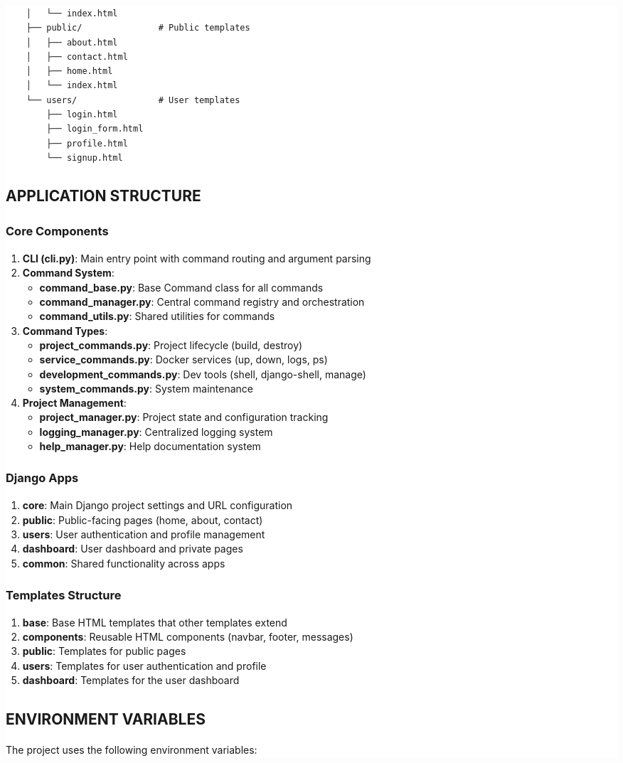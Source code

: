 ```
    │   └── index.html
    ├── public/               # Public templates
    │   ├── about.html
    │   ├── contact.html
    │   ├── home.html
    │   └── index.html
    └── users/                # User templates
        ├── login.html
        ├── login_form.html
        ├── profile.html
        └── signup.html
```

## APPLICATION STRUCTURE

### Core Components
1. **CLI (cli.py)**: Main entry point with command routing and argument parsing
2. **Command System**:
   - **command_base.py**: Base Command class for all commands
   - **command_manager.py**: Central command registry and orchestration
   - **command_utils.py**: Shared utilities for commands
3. **Command Types**:
   - **project_commands.py**: Project lifecycle (build, destroy)
   - **service_commands.py**: Docker services (up, down, logs, ps)
   - **development_commands.py**: Dev tools (shell, django-shell, manage)
   - **system_commands.py**: System maintenance
4. **Project Management**:
   - **project_manager.py**: Project state and configuration tracking
   - **logging_manager.py**: Centralized logging system
   - **help_manager.py**: Help documentation system

### Django Apps
1. **core**: Main Django project settings and URL configuration
2. **public**: Public-facing pages (home, about, contact)
3. **users**: User authentication and profile management
4. **dashboard**: User dashboard and private pages
5. **common**: Shared functionality across apps

### Templates Structure
1. **base**: Base HTML templates that other templates extend
2. **components**: Reusable HTML components (navbar, footer, messages)
3. **public**: Templates for public pages
4. **users**: Templates for user authentication and profile
5. **dashboard**: Templates for the user dashboard

## ENVIRONMENT VARIABLES

The project uses the following environment variables:
